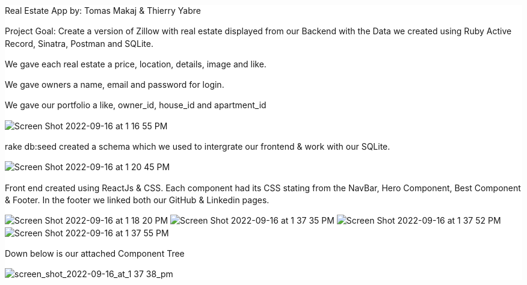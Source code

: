 Real Estate App
by: Tomas Makaj & Thierry Yabre

Project Goal: Create a version of Zillow with real estate displayed from our Backend with the Data we created using
Ruby Active Record, Sinatra, Postman and SQLite.

We gave each real estate a price, location, details, image and like.

We gave owners a name, email and password for login.

We gave our portfolio a like, owner_id, house_id and apartment_id


<img width="1074" alt="Screen Shot 2022-09-16 at 1 16 55 PM" src="https://user-images.githubusercontent.com/108154215/190693771-5f27dff6-c8ab-4ee2-91cd-26f3eae91e06.png">

rake db:seed created a schema which we used to intergrate our frontend & work with our SQLite.

<img width="392" alt="Screen Shot 2022-09-16 at 1 20 45 PM" src="https://user-images.githubusercontent.com/108154215/190698859-388a7201-2d30-48d4-80c3-690f862b4a68.png">



Front end created using ReactJs & CSS.
Each component had its CSS stating from the NavBar, Hero Component, Best Component & Footer.
In the footer we linked both our GitHub & Linkedin pages.

<img width="1280" alt="Screen Shot 2022-09-16 at 1 18 20 PM" src="https://user-images.githubusercontent.com/108154215/190694250-1e2e2bf8-ff19-4ca2-a1cb-74fdb64a549d.png">

<img width="1280" alt="Screen Shot 2022-09-16 at 1 37 35 PM" src="https://user-images.githubusercontent.com/108154215/190699768-bd858780-664d-4ce0-882c-eba228e0adf2.png">

<img width="1280" alt="Screen Shot 2022-09-16 at 1 37 52 PM" src="https://user-images.githubusercontent.com/108154215/190699794-95586a37-077c-46ed-9dae-bfb1e0ffa924.png">

<img width="1280" alt="Screen Shot 2022-09-16 at 1 37 55 PM" src="https://user-images.githubusercontent.com/108154215/190699812-23d084c8-edb5-4a31-b258-f900dd465e01.png">

Down below is our attached Component Tree

<img width="865" alt="screen_shot_2022-09-16_at_1 37 38_pm" src="https://user-images.githubusercontent.com/108154215/190699935-349d58c8-bc11-4fc7-87e8-918de1e16bc6.png">
